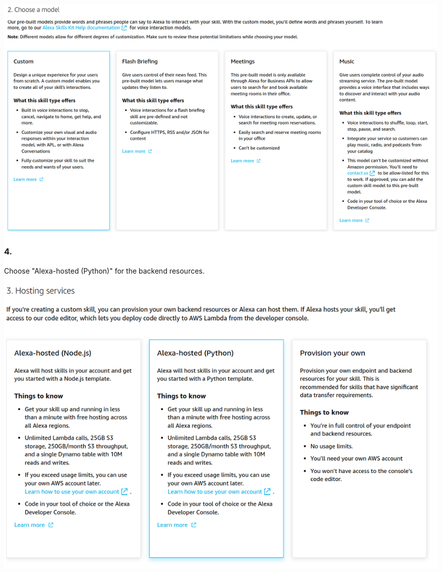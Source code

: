 ![choose a model](images/choose_a_model.png)

### 4.
Choose "Alexa-hosted (Python)" for the backend resources.

![hosting services](images/hosting_services.png)
